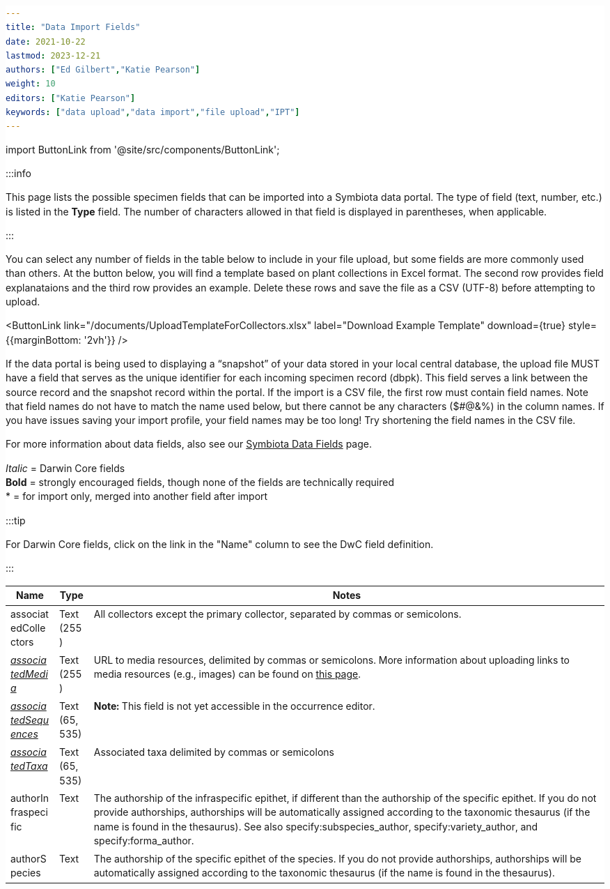 ```yaml
---
title: "Data Import Fields"
date: 2021-10-22
lastmod: 2023-12-21
authors: ["Ed Gilbert","Katie Pearson"]
weight: 10
editors: ["Katie Pearson"]
keywords: ["data upload","data import","file upload","IPT"]
---
```


import ButtonLink from '@site/src/components/ButtonLink';

:::info

This page lists the possible specimen fields that can be imported into a Symbiota data portal. The type of field (text, number, etc.) is listed in the **Type** field. The number of characters allowed in that field is displayed in parentheses, when applicable.

:::

You can select any number of fields in the table below to include in your file upload, but some fields are more commonly used than others. At the button below, you will find a template based on plant collections in Excel format. The second row provides field explanataions and the third row provides an example. Delete these rows and save the file as a CSV (UTF-8) before attempting to upload.

<ButtonLink
  link="/documents/UploadTemplateForCollectors.xlsx"
  label="Download Example Template"
  download={true}
  style={{marginBottom: '2vh'}}
/>

If the data portal is being used to displaying a “snapshot” of your data stored in your local central database, the upload file MUST have a field that serves as the unique identifier for each incoming specimen record (dbpk). This field serves a link between the source record and the snapshot record within the portal. If the import is a CSV file, the first row must contain field names. Note that field names do not have to match the name used below, but there cannot be any characters ($#@&%) in the column names. If you have issues saving your import profile, your field names may be too long! Try shortening the field names in the CSV file.

For more information about data fields, also see our [Symbiota Data Fields](/docs/Editor_Guide/Editing_Searching_Records/symbiota_data_fields) page.

*Italic* = Darwin Core fields<br/>
**Bold** = strongly encouraged fields, though none of the fields are technically required<br/>
\* = for import only, merged into another field after import

:::tip

For Darwin Core fields, click on the link in the "Name" column to see the DwC field definition.

:::

| Name | Type | Notes |
|-|-|-|
| associatedCollectors | Text (255) | All collectors except the primary collector, separated by commas or semicolons. |
| [_associatedMedia_](https://dwc.tdwg.org/terms/#dwc:associatedMedia) | Text (255) | URL to media resources, delimited by commas or semicolons. More information about uploading links to media resources (e.g., images) can be found on [this page](/docs/Collection_Manager_Guide/Images/media_upload_url). |
| [_associatedSequences_](https://dwc.tdwg.org/terms/#dwc:associatedSequences) | Text (65,535) | **Note:** This field is not yet accessible in the occurrence editor.|
| [_associatedTaxa_](https://dwc.tdwg.org/terms/#dwc:associatedTaxa) | Text (65,535) | Associated taxa delimited by commas or semicolons |
| authorInfraspecific | Text | The authorship of the infraspecific epithet, if different than the authorship of the specific epithet. If you do not provide authorships, authorships will be automatically assigned according to the taxonomic thesaurus (if the name is found in the thesaurus). See also specify:subspecies_author,  specify:variety_author, and specify:forma_author.  |
| authorSpecies | Text | The authorship of the specific epithet of the species. If you do not provide authorships, authorships will be automatically assigned according to the taxonomic thesaurus (if the name is found in the thesaurus). |